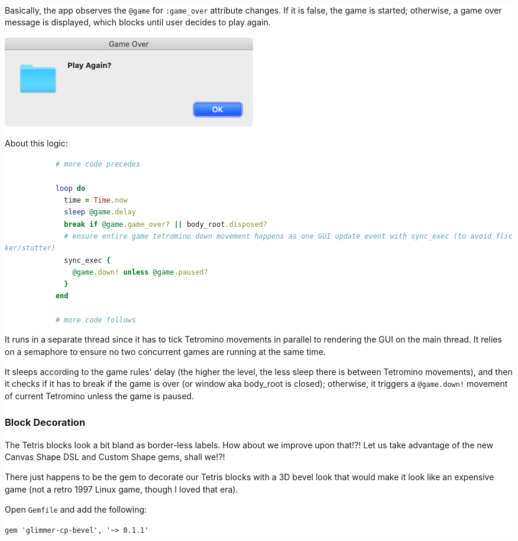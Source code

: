 Basically, the app observes the `@game` for `:game_over` attribute changes. If it is false, the game is started; otherwise, a game over message is displayed, which blocks until user decides to play again.

![Play Again](i/glimmer-tetris-playfield-play-again.png)

About this logic:

```ruby
            # more code precedes
            
            loop do
              time = Time.now
              sleep @game.delay
              break if @game.game_over? || body_root.disposed?
              # ensure entire game tetromino down movement happens as one GUI update event with sync_exec (to avoid flicker/stutter)
              sync_exec {
                @game.down! unless @game.paused?
              }
            end
            
            # more code follows
```

It runs in a separate thread since it has to tick Tetromino movements in parallel to rendering the GUI on the main thread. It relies on a semaphore to ensure no two concurrent games are running at the same time.

It sleeps according to the game rules' delay (the higher the level, the less sleep there is between Tetromino movements), and then it checks if it has to break if the game is over (or window aka body_root is closed); otherwise, it triggers a `@game.down!` movement of current Tetromino unless the game is paused.

### Block Decoration

The Tetris blocks look a bit bland as border-less labels. How about we improve upon that!?! Let us take advantage of the new Canvas Shape DSL and Custom Shape gems, shall we!?!

There just happens to be the gem to decorate our Tetris blocks with a 3D bevel look that would make it look like an expensive game (not a retro 1997 Linux game, though I loved that era).

Open `Gemfile` and add the following:

```
gem 'glimmer-cp-bevel', '~> 0.1.1'
```

